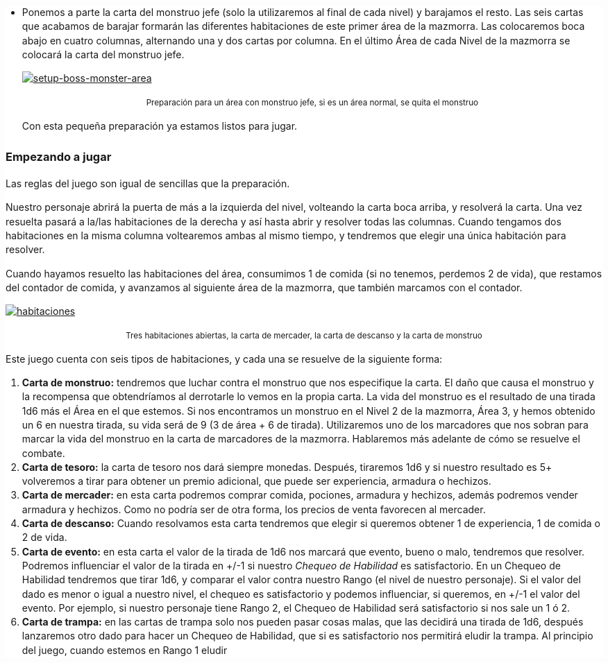 - Ponemos a parte la carta del monstruo jefe (solo la utilizaremos al final
de cada nivel) y barajamos el resto. Las seis cartas que acabamos de barajar
formarán las diferentes habitaciones de este primer área de la mazmorra. Las
colocaremos boca abajo en cuatro columnas, alternando una y dos cartas por
columna. En el último Área de cada Nivel de la mazmorra se colocará la carta 
del monstruo jefe.

  <a data-flickr-embed="true"  href="https://www.flickr.com/photos/165706612@N02/45736755891/in/dateposted-public/" title="setup-boss-monster-area"><img src="https://farm5.staticflickr.com/4887/45736755891_59acb8b252_b.jpg" width="1024" height="570" alt="setup-boss-monster-area"></a><script async src="//embedr.flickr.com/assets/client-code.js" charset="utf-8"></script>
  <p align="center"><small>Preparación para un área con monstruo jefe, si es
  un área normal, se quita el monstruo</small></p>
  
  Con esta pequeña preparación ya estamos listos para jugar.

### Empezando a jugar

Las reglas del juego son igual de sencillas que la preparación.

Nuestro personaje abrirá la puerta de más a la izquierda del nivel, volteando
la carta boca arriba, y resolverá la carta. Una vez resuelta pasará a la/las
habitaciones de la derecha y así hasta abrir y resolver todas las columnas.
Cuando tengamos dos habitaciones en la misma columna voltearemos ambas al mismo
tiempo, y tendremos que elegir una única habitación para resolver.

Cuando hayamos resuelto las habitaciones del área, consumimos 1 de comida (si
no tenemos, perdemos 2 de vida), que restamos del contador de comida, y
avanzamos al siguiente área de la mazmorra, que también marcamos con el
contador.


<a data-flickr-embed="true"  href="https://www.flickr.com/photos/165706612@N02/45011769574/in/dateposted-public/" title="habitaciones"><img src="https://farm2.staticflickr.com/1920/45011769574_3fd0b9cb80_b.jpg" width="1024" height="722" alt="habitaciones"></a><script async src="//embedr.flickr.com/assets/client-code.js" charset="utf-8"></script>
<p align="center"><small>Tres habitaciones abiertas, la carta de
mercader, la carta de descanso y la carta de monstruo</small></p>

Este juego cuenta con seis tipos de habitaciones, y cada una se resuelve de
la siguiente forma:

1. **Carta de monstruo:** tendremos que luchar contra el monstruo que nos
    especifique la carta. El daño que causa el monstruo y la recompensa que
    obtendríamos al derrotarle lo vemos en la propia carta.
    La vida del monstruo es el resultado de una tirada 1d6 más el Área en el que
    estemos. Si nos encontramos un monstruo en el Nivel 2 de la mazmorra, Área 3,
    y hemos obtenido un 6 en nuestra tirada, su vida será de 9 (3 de área + 6 de
    tirada). Utilizaremos uno de los marcadores que nos sobran para marcar la vida
    del monstruo en la carta de marcadores de la mazmorra. Hablaremos más adelante
    de cómo se resuelve el combate.
2. **Carta de tesoro:** la carta de tesoro nos dará siempre monedas. Después,
    tiraremos 1d6 y si nuestro resultado es 5+ volveremos a tirar para
    obtener un premio adicional, que puede ser experiencia, armadura o hechizos.
3. **Carta de mercader:** en esta carta podremos comprar comida, pociones,
    armadura y hechizos, además podremos vender armadura y hechizos. Como
    no podría ser de otra forma, los precios de venta favorecen al mercader.
4. **Carta de descanso:** Cuando resolvamos esta carta tendremos que elegir
    si queremos obtener 1 de experiencia, 1 de comida o 2 de vida.
5. **Carta de evento:** en esta carta el valor de la tirada de 1d6 nos marcará
   que evento, bueno o malo, tendremos que resolver. Podremos influenciar
   el valor de la tirada en +/-1 si nuestro *Chequeo de Habilidad* es
   satisfactorio. En un Chequeo de Habilidad tendremos que tirar 1d6, y
   comparar el valor contra nuestro Rango (el nivel de nuestro personaje).
   Si el valor del dado es menor o igual a nuestro nivel, el chequeo es
   satisfactorio y podemos influenciar, si queremos, en +/-1 el valor del
   evento. Por ejemplo, si nuestro personaje tiene Rango 2, el Chequeo de
   Habilidad será satisfactorio si nos sale un 1 ó 2.
6. **Carta de trampa:** en las cartas de trampa solo nos pueden pasar cosas
   malas, que las decidirá una tirada de 1d6, después lanzaremos otro dado
   para hacer un Chequeo de Habilidad, que si es satisfactorio nos permitirá
   eludir la trampa. Al principio del juego, cuando estemos en Rango 1 eludir